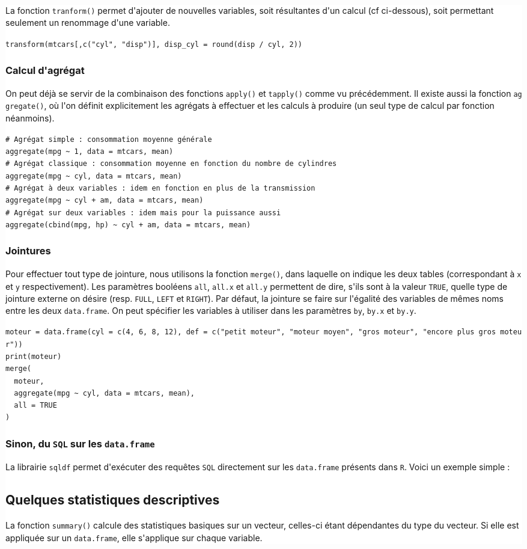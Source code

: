 La fonction `tranform()` permet d'ajouter de nouvelles variables, soit résultantes d'un calcul (cf ci-dessous), soit permettant seulement un renommage d'une variable.

```{r}
transform(mtcars[,c("cyl", "disp")], disp_cyl = round(disp / cyl, 2))
```

### Calcul d'agrégat

On peut déjà se servir de la combinaison des fonctions `apply()` et `tapply()` comme vu précédemment. Il existe aussi la fonction `aggregate()`, où l'on définit explicitement les agrégats à effectuer et les calculs à produire (un seul type de calcul par fonction néanmoins).

```{r}
# Agrégat simple : consommation moyenne générale
aggregate(mpg ~ 1, data = mtcars, mean)
# Agrégat classique : consommation moyenne en fonction du nombre de cylindres
aggregate(mpg ~ cyl, data = mtcars, mean)
# Agrégat à deux variables : idem en fonction en plus de la transmission
aggregate(mpg ~ cyl + am, data = mtcars, mean)
# Agrégat sur deux variables : idem mais pour la puissance aussi
aggregate(cbind(mpg, hp) ~ cyl + am, data = mtcars, mean)
```

### Jointures

Pour effectuer tout type de jointure, nous utilisons la fonction `merge()`, dans laquelle on indique les deux tables (correspondant à `x` et `y` respectivement). Les paramètres booléens `all`, `all.x` et `all.y` permettent de dire, s'ils sont à la valeur `TRUE`, quelle type de jointure externe on désire (resp. `FULL`, `LEFT` et `RIGHT`). Par défaut, la jointure se faire sur l'égalité des variables de mêmes noms entre les deux `data.frame`. On peut spécifier les variables à utiliser dans les paramètres `by`, `by.x` et `by.y`.

```{r}
moteur = data.frame(cyl = c(4, 6, 8, 12), def = c("petit moteur", "moteur moyen", "gros moteur", "encore plus gros moteur"))
print(moteur)
merge(
  moteur,
  aggregate(mpg ~ cyl, data = mtcars, mean),
  all = TRUE
)
```

### Sinon, du `SQL` sur les `data.frame`

La librairie `sqldf` permet d'exécuter des requêtes `SQL` directement sur les `data.frame` présents dans `R`. Voici un exemple simple :


## Quelques statistiques descriptives

La fonction `summary()` calcule des statistiques basiques sur un vecteur, celles-ci étant dépendantes du type du vecteur. Si elle est appliquée sur un `data.frame`, elle s'applique sur chaque variable.
